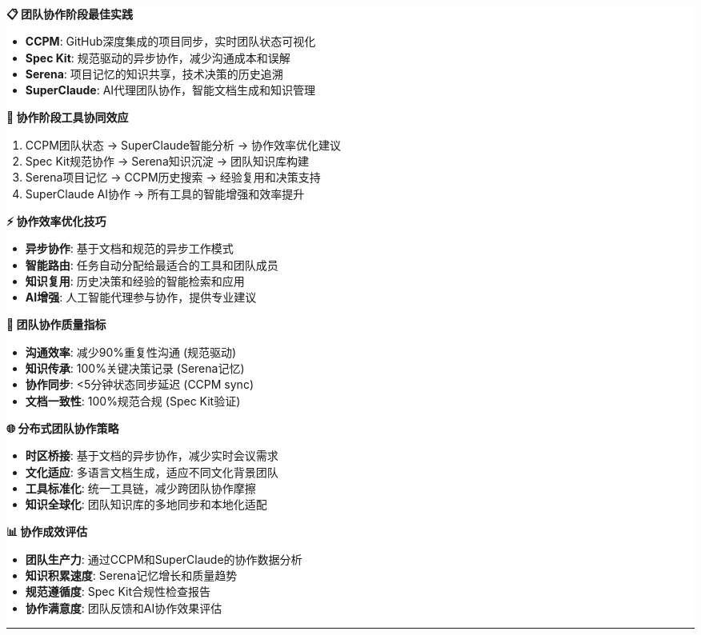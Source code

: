 **📋 团队协作阶段最佳实践**
- **CCPM**: GitHub深度集成的项目同步，实时团队状态可视化
- **Spec Kit**: 规范驱动的异步协作，减少沟通成本和误解
- **Serena**: 项目记忆的知识共享，技术决策的历史追溯
- **SuperClaude**: AI代理团队协作，智能文档生成和知识管理

**🔗 协作阶段工具协同效应**
1. CCPM团队状态 → SuperClaude智能分析 → 协作效率优化建议
2. Spec Kit规范协作 → Serena知识沉淀 → 团队知识库构建
3. Serena项目记忆 → CCPM历史搜索 → 经验复用和决策支持
4. SuperClaude AI协作 → 所有工具的智能增强和效率提升

**⚡ 协作效率优化技巧**
- **异步协作**: 基于文档和规范的异步工作模式
- **智能路由**: 任务自动分配给最适合的工具和团队成员
- **知识复用**: 历史决策和经验的智能检索和应用
- **AI增强**: 人工智能代理参与协作，提供专业建议

**🎯 团队协作质量指标**
- **沟通效率**: 减少90%重复性沟通 (规范驱动)
- **知识传承**: 100%关键决策记录 (Serena记忆)
- **协作同步**: <5分钟状态同步延迟 (CCPM sync)
- **文档一致性**: 100%规范合规 (Spec Kit验证)

**🌐 分布式团队协作策略**
- **时区桥接**: 基于文档的异步协作，减少实时会议需求
- **文化适应**: 多语言文档生成，适应不同文化背景团队
- **工具标准化**: 统一工具链，减少跨团队协作摩擦
- **知识全球化**: 团队知识库的多地同步和本地化适配

**📊 协作成效评估**
- **团队生产力**: 通过CCPM和SuperClaude的协作数据分析
- **知识积累速度**: Serena记忆增长和质量趋势
- **规范遵循度**: Spec Kit合规性检查报告
- **协作满意度**: 团队反馈和AI协作效果评估

---


